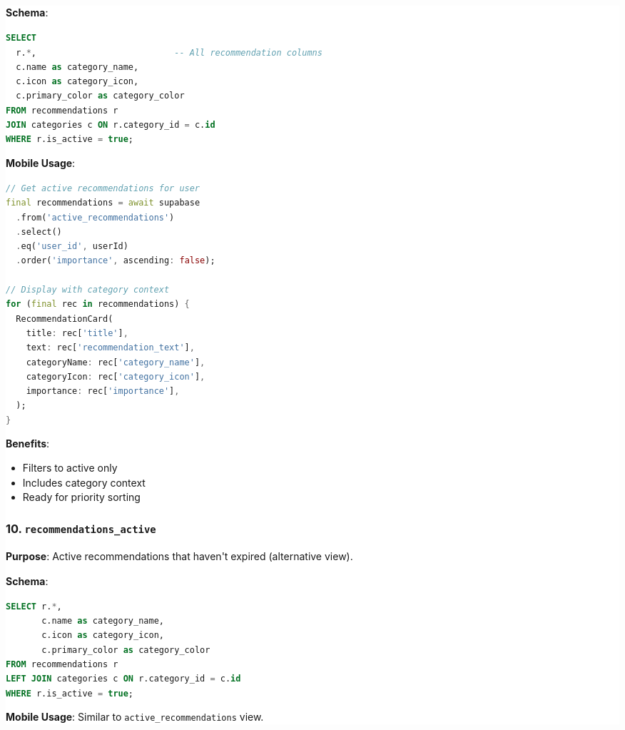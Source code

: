 **Schema**:
```sql
SELECT 
  r.*,                           -- All recommendation columns
  c.name as category_name,
  c.icon as category_icon,
  c.primary_color as category_color
FROM recommendations r
JOIN categories c ON r.category_id = c.id
WHERE r.is_active = true;
```

**Mobile Usage**:
```dart
// Get active recommendations for user
final recommendations = await supabase
  .from('active_recommendations')
  .select()
  .eq('user_id', userId)
  .order('importance', ascending: false);

// Display with category context
for (final rec in recommendations) {
  RecommendationCard(
    title: rec['title'],
    text: rec['recommendation_text'],
    categoryName: rec['category_name'],
    categoryIcon: rec['category_icon'],
    importance: rec['importance'],
  );
}
```

**Benefits**:
- Filters to active only
- Includes category context
- Ready for priority sorting

### 10. `recommendations_active`
**Purpose**: Active recommendations that haven't expired (alternative view).

**Schema**:
```sql
SELECT r.*,
       c.name as category_name,
       c.icon as category_icon,
       c.primary_color as category_color
FROM recommendations r
LEFT JOIN categories c ON r.category_id = c.id
WHERE r.is_active = true;
```

**Mobile Usage**: Similar to `active_recommendations` view.
